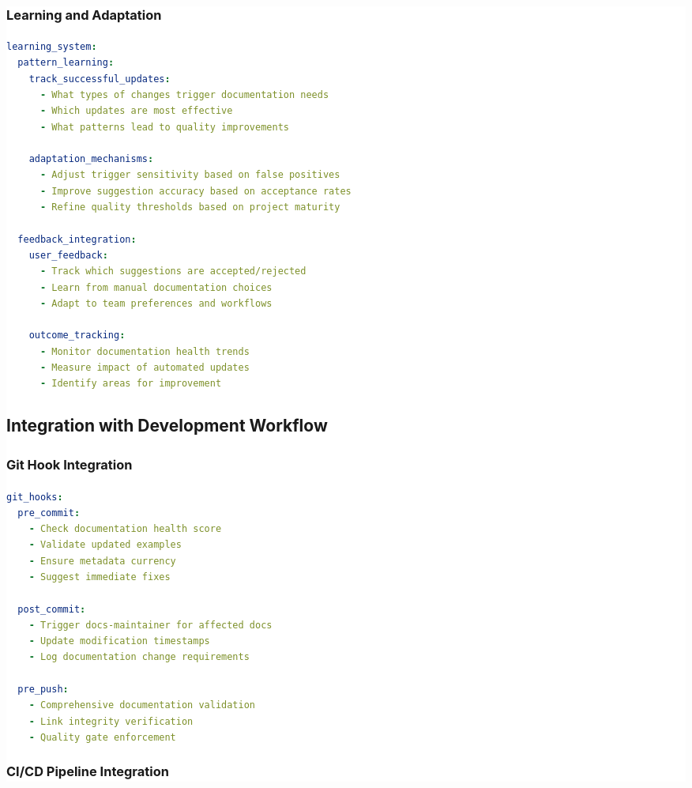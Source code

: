 ### Learning and Adaptation

```yaml
learning_system:
  pattern_learning:
    track_successful_updates:
      - What types of changes trigger documentation needs
      - Which updates are most effective
      - What patterns lead to quality improvements
      
    adaptation_mechanisms:
      - Adjust trigger sensitivity based on false positives
      - Improve suggestion accuracy based on acceptance rates
      - Refine quality thresholds based on project maturity
      
  feedback_integration:
    user_feedback:
      - Track which suggestions are accepted/rejected
      - Learn from manual documentation choices
      - Adapt to team preferences and workflows
      
    outcome_tracking:
      - Monitor documentation health trends
      - Measure impact of automated updates
      - Identify areas for improvement
```

## Integration with Development Workflow

### Git Hook Integration

```yaml
git_hooks:
  pre_commit:
    - Check documentation health score
    - Validate updated examples
    - Ensure metadata currency
    - Suggest immediate fixes
    
  post_commit:
    - Trigger docs-maintainer for affected docs
    - Update modification timestamps
    - Log documentation change requirements
    
  pre_push:
    - Comprehensive documentation validation
    - Link integrity verification
    - Quality gate enforcement
```

### CI/CD Pipeline Integration
